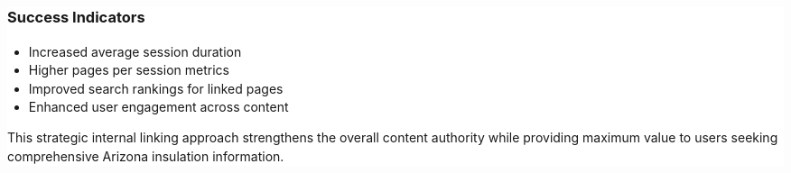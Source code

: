 ### Success Indicators
- Increased average session duration
- Higher pages per session metrics
- Improved search rankings for linked pages
- Enhanced user engagement across content

This strategic internal linking approach strengthens the overall content authority while providing maximum value to users seeking comprehensive Arizona insulation information.